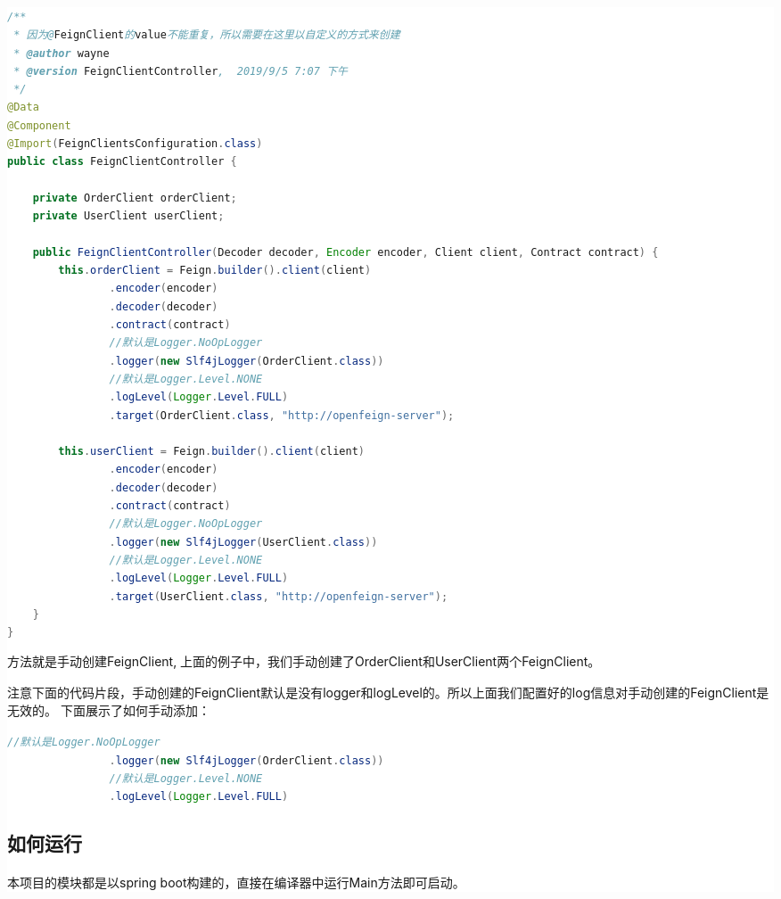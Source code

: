 ~~~java
/**
 * 因为@FeignClient的value不能重复，所以需要在这里以自定义的方式来创建
 * @author wayne
 * @version FeignClientController,  2019/9/5 7:07 下午
 */
@Data
@Component
@Import(FeignClientsConfiguration.class)
public class FeignClientController {

    private OrderClient orderClient;
    private UserClient userClient;

    public FeignClientController(Decoder decoder, Encoder encoder, Client client, Contract contract) {
        this.orderClient = Feign.builder().client(client)
                .encoder(encoder)
                .decoder(decoder)
                .contract(contract)
                //默认是Logger.NoOpLogger
                .logger(new Slf4jLogger(OrderClient.class))
                //默认是Logger.Level.NONE
                .logLevel(Logger.Level.FULL)
                .target(OrderClient.class, "http://openfeign-server");

        this.userClient = Feign.builder().client(client)
                .encoder(encoder)
                .decoder(decoder)
                .contract(contract)
                //默认是Logger.NoOpLogger
                .logger(new Slf4jLogger(UserClient.class))
                //默认是Logger.Level.NONE
                .logLevel(Logger.Level.FULL)
                .target(UserClient.class, "http://openfeign-server");
    }
}
~~~

方法就是手动创建FeignClient, 上面的例子中，我们手动创建了OrderClient和UserClient两个FeignClient。

注意下面的代码片段，手动创建的FeignClient默认是没有logger和logLevel的。所以上面我们配置好的log信息对手动创建的FeignClient是无效的。 下面展示了如何手动添加：

~~~java
//默认是Logger.NoOpLogger
                .logger(new Slf4jLogger(OrderClient.class))
                //默认是Logger.Level.NONE
                .logLevel(Logger.Level.FULL)
~~~

## 如何运行

本项目的模块都是以spring boot构建的，直接在编译器中运行Main方法即可启动。
